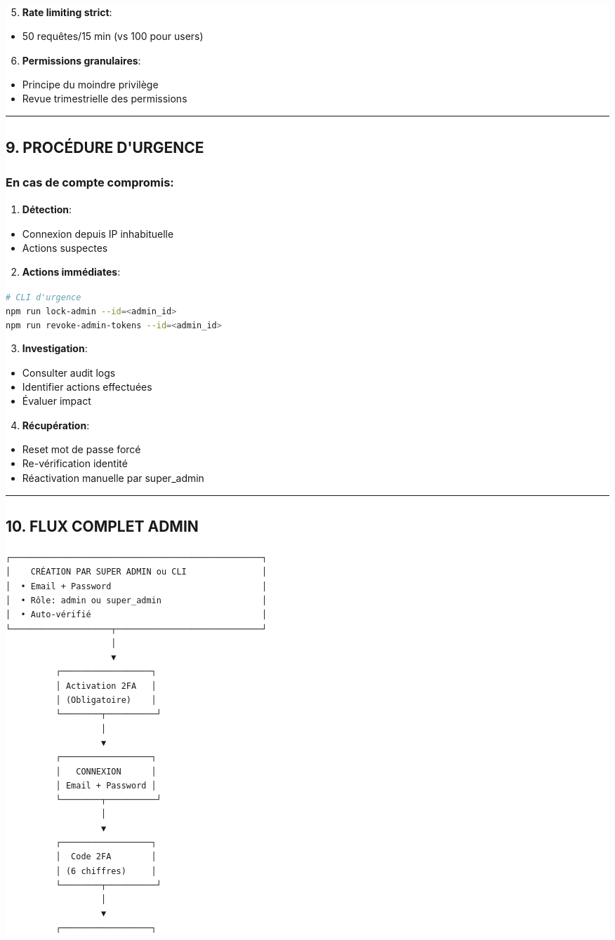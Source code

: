 5. **Rate limiting strict**:
- 50 requêtes/15 min (vs 100 pour users)

6. **Permissions granulaires**:
- Principe du moindre privilège
- Revue trimestrielle des permissions

---

## 9. PROCÉDURE D'URGENCE

### En cas de compte compromis:

1. **Détection**:
- Connexion depuis IP inhabituelle
- Actions suspectes

2. **Actions immédiates**:
```bash
# CLI d'urgence
npm run lock-admin --id=<admin_id>
npm run revoke-admin-tokens --id=<admin_id>
```

3. **Investigation**:
- Consulter audit logs
- Identifier actions effectuées
- Évaluer impact

4. **Récupération**:
- Reset mot de passe forcé
- Re-vérification identité
- Réactivation manuelle par super_admin

---

## 10. FLUX COMPLET ADMIN

```
┌──────────────────────────────────────────────────┐
│    CRÉATION PAR SUPER ADMIN ou CLI               │
│  • Email + Password                              │
│  • Rôle: admin ou super_admin                    │
│  • Auto-vérifié                                  │
└────────────────────┬─────────────────────────────┘
                     │
                     ▼
          ┌──────────────────┐
          │ Activation 2FA   │
          │ (Obligatoire)    │
          └────────┬──────────┘
                   │
                   ▼
          ┌──────────────────┐
          │   CONNEXION      │
          │ Email + Password │
          └────────┬──────────┘
                   │
                   ▼
          ┌──────────────────┐
          │  Code 2FA        │
          │ (6 chiffres)     │
          └────────┬──────────┘
                   │
                   ▼
          ┌──────────────────┐
```
